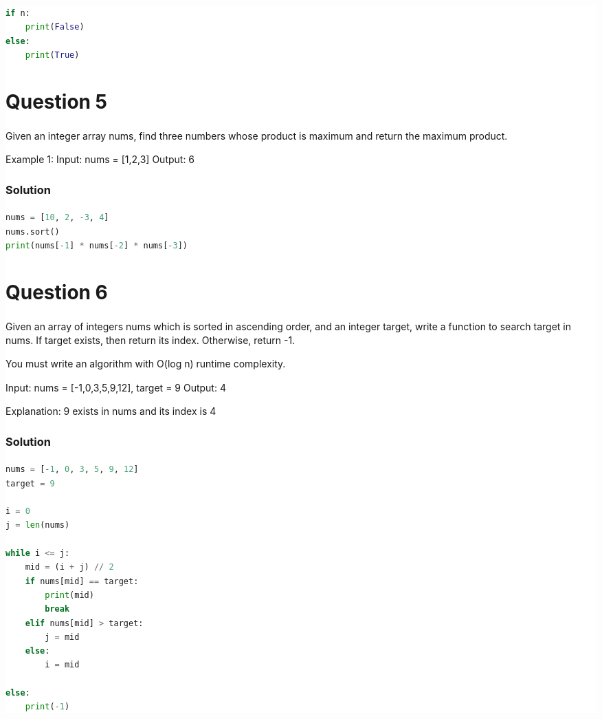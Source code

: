 ```python
if n:
    print(False)
else:
    print(True)
```

# Question 5
Given an integer array nums, find three numbers whose product is maximum and return the maximum product.

Example 1:
Input: nums = [1,2,3]
Output: 6

### Solution
```python
nums = [10, 2, -3, 4]
nums.sort()
print(nums[-1] * nums[-2] * nums[-3])
```

# Question 6
Given an array of integers nums which is sorted in ascending order, and an integer target,
write a function to search target in nums. If target exists, then return its index. Otherwise,
return -1.

You must write an algorithm with O(log n) runtime complexity.

Input: nums = [-1,0,3,5,9,12], target = 9
Output: 4

Explanation: 9 exists in nums and its index is 4

### Solution
```python
nums = [-1, 0, 3, 5, 9, 12]
target = 9

i = 0
j = len(nums)

while i <= j:
    mid = (i + j) // 2
    if nums[mid] == target:
        print(mid)
        break
    elif nums[mid] > target:
        j = mid
    else:
        i = mid
    
else:
    print(-1)
```

